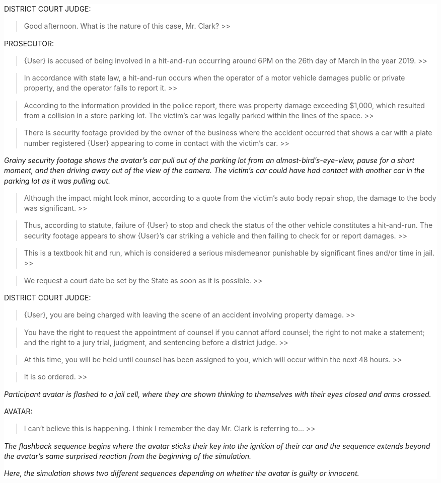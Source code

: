DISTRICT COURT JUDGE:
>Good afternoon. What is the nature of this case, Mr. Clark? >>

PROSECUTOR:
>{User} is accused of being involved in a hit-and-run occurring around 6PM on the 26th day of March in the year 2019. >>

>In accordance with state law, a hit-and-run occurs when the operator of a motor vehicle damages public or private property, and the operator fails to report it. >>

>According to the information provided in the police report, there was property damage exceeding $1,000, which resulted from a collision in a store parking lot. The victim’s car was legally parked within the lines of the space. >>

>There is security footage provided by the owner of the business where the accident occurred that shows a car with a plate number registered {User} appearing to come in contact with the victim’s car. >>

*Grainy security footage shows the avatar’s car pull out of the parking lot from an almost-bird’s-eye-view, pause for a short moment, and then driving away out of the view of the camera. The victim’s car could have had contact with another car in the parking lot as it was pulling out.*

>Although the impact might look minor, according to a quote from the victim’s auto body repair shop, the damage to the body was significant. >>

>Thus, according to statute, failure of {User} to stop and check the status of the other vehicle constitutes a hit-and-run. The security footage appears to show {User}’s car striking a vehicle and then failing to check for or report damages. >>

>This is a textbook hit and run, which is considered a serious misdemeanor punishable by significant fines and/or time in jail. >>

>We request a court date be set by the State as soon as it is possible. >>


DISTRICT COURT JUDGE:
>{User}, you are being charged with leaving the scene of an accident involving property damage. >>

>You have the right to request the appointment of counsel if you cannot afford counsel; the right to not make a statement; and the right to a jury trial, judgment, and sentencing before a district judge. >>

>At this time, you will be held until counsel has been assigned to you, which will occur within the next 48 hours. >>

>It is so ordered. >>

*Participant avatar is flashed to a jail cell, where they are shown thinking to themselves with their eyes closed and arms crossed.*

AVATAR:  
>I can’t believe this is happening. I think I remember the day Mr. Clark is referring to... >>

*The flashback sequence begins where the avatar sticks their key into the ignition of their car and the sequence extends beyond the avatar’s same surprised reaction from the beginning of the simulation.*

*Here, the simulation shows two different sequences depending on whether the avatar is guilty or innocent.*
